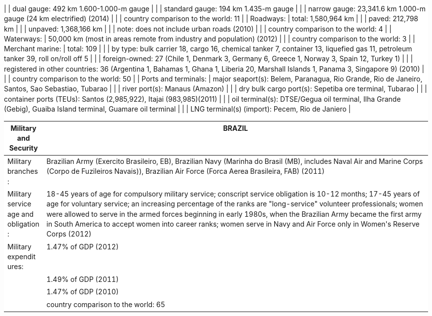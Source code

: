 | | dual gauge: 492 km 1.600-1.000-m gauge |
| | standard gauge: 194 km 1.435-m gauge |
| | narrow gauge: 23,341.6 km 1.000-m gauge (24 km electrified) (2014) |
| | country comparison to the world: 11 |
| Roadways: | total: 1,580,964 km |
| | paved: 212,798 km |
| | unpaved: 1,368,166 km |
| | note: does not include urban roads (2010) |
| | country comparison to the world: 4 |
| Waterways: | 50,000 km (most in areas remote from industry and population) (2012) |
| | country comparison to the world: 3 |
| Merchant marine: | total: 109 |
| | by type: bulk carrier 18, cargo 16, chemical tanker 7, container 13, liquefied gas 11, petroleum tanker 39, roll on/roll off 5 |
| | foreign-owned: 27 (Chile 1, Denmark 3, Germany 6, Greece 1, Norway 3, Spain 12, Turkey 1) |
| | registered in other countries: 36 (Argentina 1, Bahamas 1, Ghana 1, Liberia 20, Marshall Islands 1, Panama 3, Singapore 9) (2010) |
| | country comparison to the world: 50 |
| Ports and terminals: | major seaport(s): Belem, Paranagua, Rio Grande, Rio de Janeiro, Santos, Sao Sebastiao, Tubarao |
| | river port(s): Manaus (Amazon) |
| | dry bulk cargo port(s): Sepetiba ore terminal, Tubarao |
| | container ports (TEUs): Santos (2,985,922), Itajai (983,985)(2011) |
| | oil terminal(s): DTSE/Gegua oil terminal, Ilha Grande (Gebig), Guaiba Island terminal, Guamare oil terminal |
| | LNG terminal(s) (import): Pecem, Rio de Janiero |

| Military and Security | BRAZIL |
| --- | --- |
| Military branches: | Brazilian Army (Exercito Brasileiro, EB), Brazilian Navy (Marinha do Brasil (MB), includes Naval Air and Marine Corps (Corpo de Fuzileiros Navais)), Brazilian Air Force (Forca Aerea Brasileira, FAB) (2011) |
| Military service age and obligation: | 18-45 years of age for compulsory military service; conscript service obligation is 10-12 months; 17-45 years of age for voluntary service; an increasing percentage of the ranks are "long-service" volunteer professionals; women were allowed to serve in the armed forces beginning in early 1980s, when the Brazilian Army became the first army in South America to accept women into career ranks; women serve in Navy and Air Force only in Women's Reserve Corps (2012) |
| Military expenditures: | 1.47% of GDP (2012) |
| | 1.49% of GDP (2011) |
| | 1.47% of GDP (2010) |
| | country comparison to the world: 65 |
